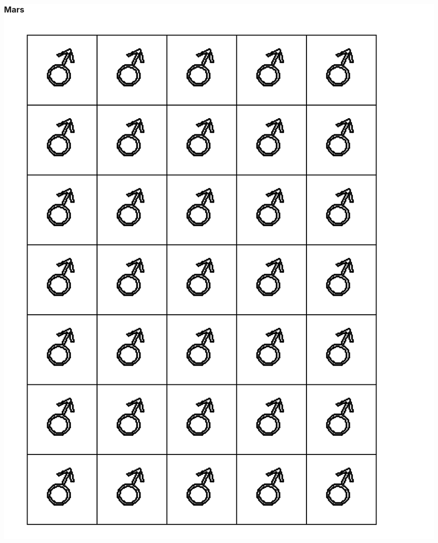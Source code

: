 ### Mars

![](https://raw.githubusercontent.com/LafeLabs/trashmagicmedia/main/tarot/images/iconpage-mars.svg)

